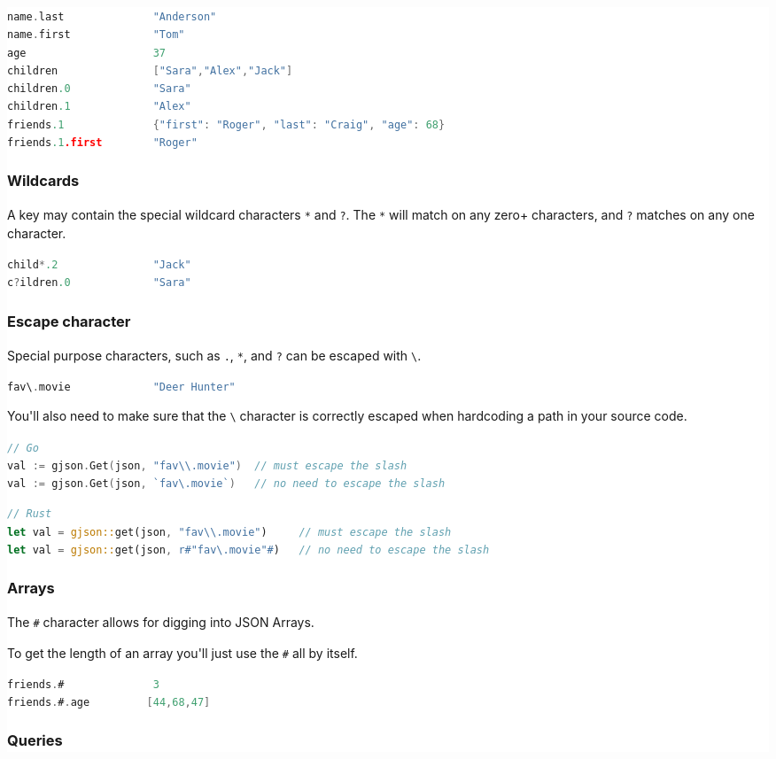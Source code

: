 ```go
name.last              "Anderson"
name.first             "Tom"
age                    37
children               ["Sara","Alex","Jack"]
children.0             "Sara"
children.1             "Alex"
friends.1              {"first": "Roger", "last": "Craig", "age": 68}
friends.1.first        "Roger"
```

### Wildcards

A key may contain the special wildcard characters `*` and `?`.
The `*` will match on any zero+ characters, and `?` matches on any one character.

```go
child*.2               "Jack"
c?ildren.0             "Sara"
```

### Escape character

Special purpose characters, such as `.`, `*`, and `?` can be escaped with `\`.

```go
fav\.movie             "Deer Hunter"
```

You'll also need to make sure that the `\` character is correctly escaped when hardcoding a path in your source code.

```go
// Go
val := gjson.Get(json, "fav\\.movie")  // must escape the slash
val := gjson.Get(json, `fav\.movie`)   // no need to escape the slash
```

```rust
// Rust
let val = gjson::get(json, "fav\\.movie")     // must escape the slash
let val = gjson::get(json, r#"fav\.movie"#)   // no need to escape the slash
```


### Arrays

The `#` character allows for digging into JSON Arrays.

To get the length of an array you'll just use the `#` all by itself.

```go
friends.#              3
friends.#.age         [44,68,47]
```

### Queries
